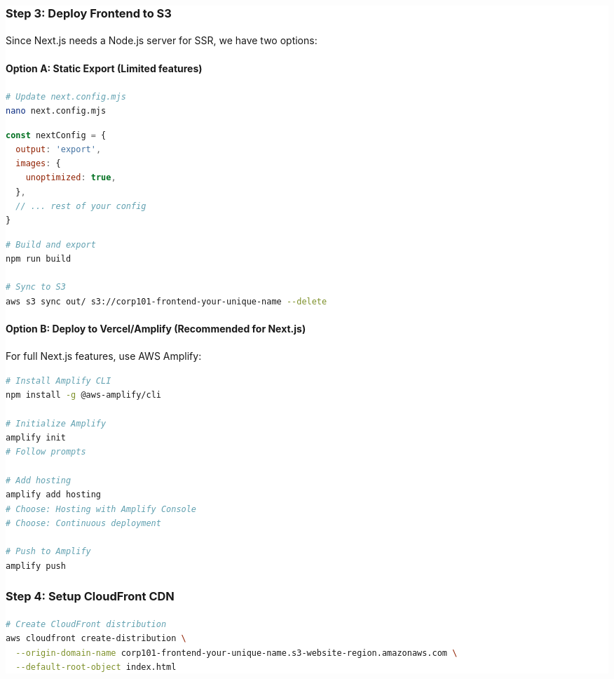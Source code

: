 ### Step 3: Deploy Frontend to S3
Since Next.js needs a Node.js server for SSR, we have two options:

#### Option A: Static Export (Limited features)
```bash
# Update next.config.mjs
nano next.config.mjs
```

```javascript
const nextConfig = {
  output: 'export',
  images: {
    unoptimized: true,
  },
  // ... rest of your config
}
```

```bash
# Build and export
npm run build

# Sync to S3
aws s3 sync out/ s3://corp101-frontend-your-unique-name --delete
```

#### Option B: Deploy to Vercel/Amplify (Recommended for Next.js)
For full Next.js features, use AWS Amplify:

```bash
# Install Amplify CLI
npm install -g @aws-amplify/cli

# Initialize Amplify
amplify init
# Follow prompts

# Add hosting
amplify add hosting
# Choose: Hosting with Amplify Console
# Choose: Continuous deployment

# Push to Amplify
amplify push
```

### Step 4: Setup CloudFront CDN
```bash
# Create CloudFront distribution
aws cloudfront create-distribution \
  --origin-domain-name corp101-frontend-your-unique-name.s3-website-region.amazonaws.com \
  --default-root-object index.html
```
